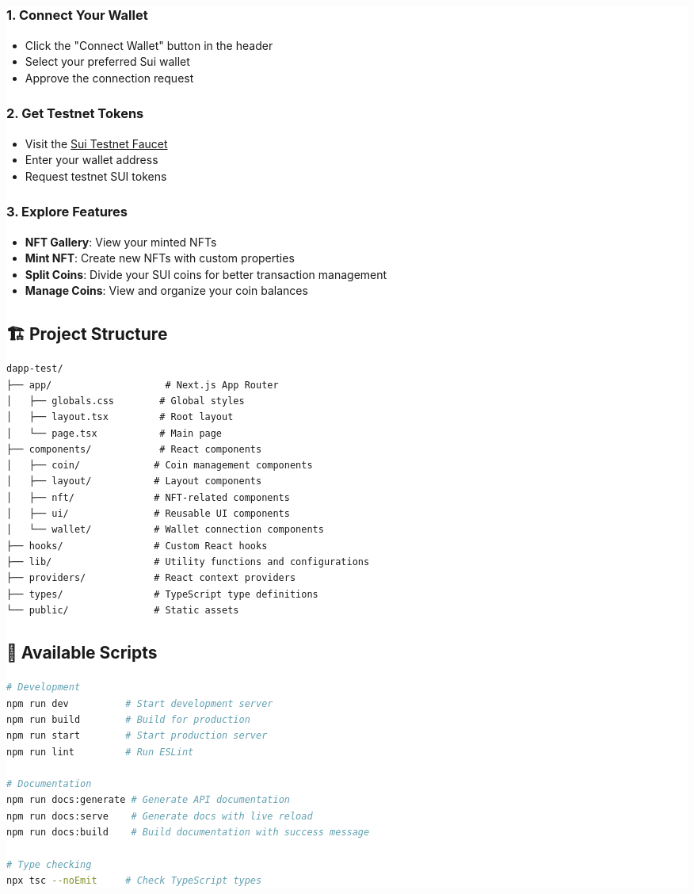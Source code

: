 ### 1. Connect Your Wallet
- Click the "Connect Wallet" button in the header
- Select your preferred Sui wallet
- Approve the connection request

### 2. Get Testnet Tokens
- Visit the [Sui Testnet Faucet](https://faucet.testnet.sui.io/)
- Enter your wallet address
- Request testnet SUI tokens

### 3. Explore Features
- **NFT Gallery**: View your minted NFTs
- **Mint NFT**: Create new NFTs with custom properties
- **Split Coins**: Divide your SUI coins for better transaction management
- **Manage Coins**: View and organize your coin balances

## 🏗️ Project Structure

```
dapp-test/
├── app/                    # Next.js App Router
│   ├── globals.css        # Global styles
│   ├── layout.tsx         # Root layout
│   └── page.tsx           # Main page
├── components/            # React components
│   ├── coin/             # Coin management components
│   ├── layout/           # Layout components
│   ├── nft/              # NFT-related components
│   ├── ui/               # Reusable UI components
│   └── wallet/           # Wallet connection components
├── hooks/                # Custom React hooks
├── lib/                  # Utility functions and configurations
├── providers/            # React context providers
├── types/                # TypeScript type definitions
└── public/               # Static assets
```

## 🔧 Available Scripts

```bash
# Development
npm run dev          # Start development server
npm run build        # Build for production
npm run start        # Start production server
npm run lint         # Run ESLint

# Documentation
npm run docs:generate # Generate API documentation
npm run docs:serve    # Generate docs with live reload
npm run docs:build    # Build documentation with success message

# Type checking
npx tsc --noEmit     # Check TypeScript types
```
